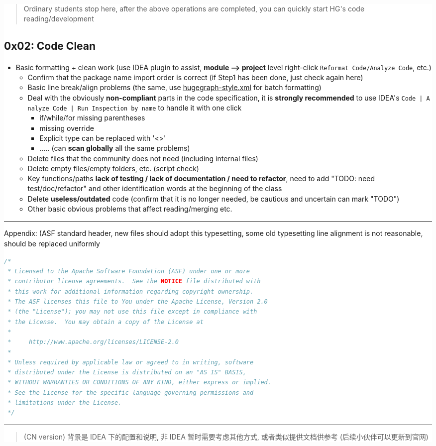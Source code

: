 
> Ordinary students stop here, after the above operations are completed, you can quickly start HG's code reading/development

## 0x02: Code Clean

- Basic formatting + clean work (use IDEA plugin to assist, **module --> project** level right-click `Reformat Code/Analyze Code`, etc.)
  - Confirm that the package name import order is correct (if Step1 has been done, just check again here)
  - Basic line break/align problems (the same, use [hugegraph-style.xml](https://github.com/apache/incubator-hugegraph/blob/master/hugegraph-style.xml) for batch formatting)
  - Deal with the obviously **non-compliant** parts in the code specification, it is **strongly recommended** to use IDEA's `Code | Analyze Code | Run Inspection by name` to handle it with one click
    - if/while/for missing parentheses
    - missing override
    - Explicit type can be replaced with '<>' 
    - ..... (can **scan globally** all the same problems)
  - Delete files that the community does not need (including internal files)
  - Delete empty files/empty folders, etc. (script check)
  - Key functions/paths **lack of testing / lack of documentation / need to refactor**, need to add "TODO: need test/doc/refactor" and other identification words at the beginning of the class
  - Delete **useless/outdated** code (confirm that it is no longer needed, be cautious and uncertain can mark "TODO")
  - Other basic obvious problems that affect reading/merging etc.

---

Appendix: (ASF standard header, new files should adopt this typesetting, some old typesetting line alignment is not reasonable, should be replaced uniformly
```java
/*
 * Licensed to the Apache Software Foundation (ASF) under one or more
 * contributor license agreements.  See the NOTICE file distributed with
 * this work for additional information regarding copyright ownership.
 * The ASF licenses this file to You under the Apache License, Version 2.0
 * (the "License"); you may not use this file except in compliance with
 * the License.  You may obtain a copy of the License at
 *
 *     http://www.apache.org/licenses/LICENSE-2.0
 *
 * Unless required by applicable law or agreed to in writing, software
 * distributed under the License is distributed on an "AS IS" BASIS,
 * WITHOUT WARRANTIES OR CONDITIONS OF ANY KIND, either express or implied.
 * See the License for the specific language governing permissions and
 * limitations under the License.
 */
```


---

> (CN version) 背景是 IDEA 下的配置和说明, 非 IDEA 暂时需要考虑其他方式, 或者类似提供文档供参考 (后续小伙伴可以更新到官网)
